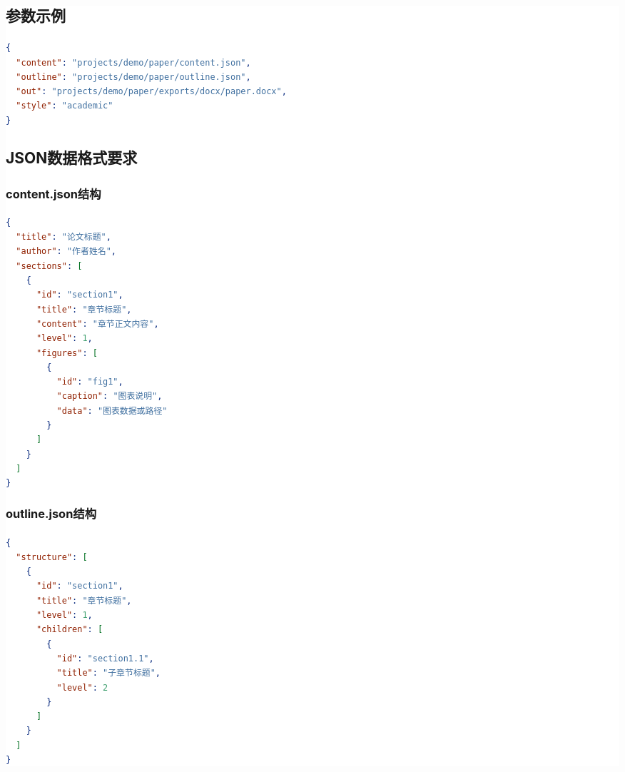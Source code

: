 ## 参数示例
```json
{
  "content": "projects/demo/paper/content.json",
  "outline": "projects/demo/paper/outline.json",
  "out": "projects/demo/paper/exports/docx/paper.docx",
  "style": "academic"
}
```

## JSON数据格式要求

### content.json结构
```json
{
  "title": "论文标题",
  "author": "作者姓名",
  "sections": [
    {
      "id": "section1",
      "title": "章节标题",
      "content": "章节正文内容",
      "level": 1,
      "figures": [
        {
          "id": "fig1",
          "caption": "图表说明",
          "data": "图表数据或路径"
        }
      ]
    }
  ]
}
```

### outline.json结构
```json
{
  "structure": [
    {
      "id": "section1",
      "title": "章节标题",
      "level": 1,
      "children": [
        {
          "id": "section1.1",
          "title": "子章节标题",
          "level": 2
        }
      ]
    }
  ]
}
```
</parameter>
